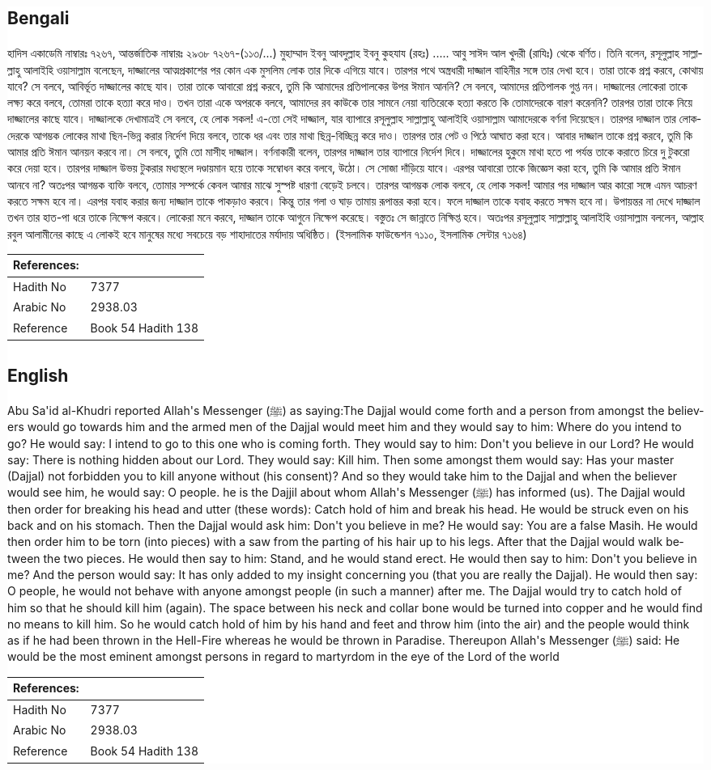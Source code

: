 ## Bengali


<div dir="ltr" lang="bn" style={{fontSize:'larger',backgroundColor:'#f8f9fa',padding:20}}>
হাদিস একাডেমি নাম্বারঃ ৭২৬৭, আন্তর্জাতিক নাম্বারঃ ২৯৩৮ ৭২৬৭-(১১৩/...) মুহাম্মাদ ইবনু আবদুল্লাহ ইবনু কুহযায (রহঃ) ..... আবু সাঈদ আল খুদরী (রাযিঃ) থেকে বর্ণিত। তিনি বলেন, রসূলুল্লাহ সাল্লাল্লাহু আলাইহি ওয়াসাল্লাম বলেছেন, দাজ্জালের আত্মপ্রকাশের পর কোন এক মুসলিম লোক তার দিকে এগিয়ে যাবে। তারপর পথে অস্ত্রধারী দাজ্জাল বাহিনীর সঙ্গে তার দেখা হবে। তারা তাকে প্রশ্ন করবে, কোথায় যাবে? সে বলবে, আবির্ভূত দাজ্জালের কাছে যাব। তারা তাকে আবারো প্রশ্ন করবে, তুমি কি আমাদের প্রতিপালকের উপর ঈমান আননি? সে বলবে, আমাদের প্রতিপালক গুপ্ত নন। দাজ্জালের লোকেরা তাকে লক্ষ্য করে বলবে, তোমরা তাকে হত্যা করে দাও। তখন তারা একে অপরকে বলবে, আমাদের রব কাউকে তার সামনে নেয়া ব্যতিরেকে হত্যা করতে কি তোমাদেরকে বারণ করেননি? তারপর তারা তাকে নিয়ে দাজ্জালের কাছে যাবে। দাজ্জালকে দেখামাত্রই সে বলবে, হে লোক সকল! এ-তো সেই দাজ্জাল, যার ব্যাপারে রসূলুল্লাহ সাল্লাল্লাহু আলাইহি ওয়াসাল্লাম আমাদেরকে বর্ণনা দিয়েছেন। তারপর দাজ্জাল তার লোকদেরকে আগম্ভক লোকের মাথা ছিন-ভিন্ন করার নির্দেশ দিয়ে বলবে, তাকে ধর এবং তার মাথা ছিন্ন-বিচ্ছিন্ন করে দাও। তারপর তার পেট ও পিঠে আঘাত করা হবে। আবার দাজ্জাল তাকে প্রশ্ন করবে, তুমি কি আমার প্রতি ঈমান আনয়ন করবে না। সে বলবে, তুমি তো মাসীহ দাজ্জাল। বর্ণনাকারী বলেন, তারপর দাজ্জাল তার ব্যাপারে নির্দেশ দিবে। দাজ্জালের হুকুমে মাথা হতে পা পর্যন্ত তাকে করাতে চিরে দু টুকরো করে দেয়া হবে। তারপর দাজ্জাল উভয় টুকরার মধ্যস্থলে দণ্ডায়মান হয়ে তাকে সম্বোধন করে বলবে, উঠো। সে সোজা দাঁড়িয়ে যাবে। এরপর আবারো তাকে জিজ্ঞেস করা হবে, তুমি কি আমার প্রতি ঈমান আনবে না? অতঃপর আগম্ভক ব্যক্তি বলবে, তোমার সম্পর্কে কেবল আমার মাঝে সুস্পষ্ট ধারণা বেড়েই চলবে। তারপর আগম্ভক লোক বলবে, হে লোক সকল! আমার পর দাজ্জাল আর কারো সঙ্গে এমন আচরণ করতে সক্ষম হবে না। এরপর যবাহ করার জন্য দাজ্জাল তাকে পাকড়াও করবে। কিন্তু তার গলা ও ঘাড় তামায় রূপান্তর করা হবে। ফলে দাজ্জাল তাকে যবাহ করতে সক্ষম হবে না। উপায়ন্তর না দেখে দাজ্জাল তখন তার হাত-পা ধরে তাকে নিক্ষেপ করবে। লোকেরা মনে করবে, দাজ্জাল তাকে আগুনে নিক্ষেপ করেছে। বস্তুতঃ সে জান্নাতে নিক্ষিপ্ত হবে। অতঃপর রসূলুল্লাহ সাল্লাল্লাহু আলাইহি ওয়াসাল্লাম বললেন, আল্লাহ রবুল আলামীনের কাছে এ লোকই হবে মানুষের মধ্যে সবচেয়ে বড় শাহাদাতের মর্যাদায় অধিষ্ঠিত। (ইসলামিক ফাউন্ডেশন ৭১১০, ইসলামিক সেন্টার ৭১৬৪)
</div>
<div style={{backgroundColor:'#f8f9fa',padding:20, marginBottom: 10}}><table> <thead> <tr> <th>References:</th> <th></th> </tr> </thead> <tbody><tr><td>Hadith No</td><td>7377</td></tr><tr><td>Arabic No</td><td>2938.03</td></tr><tr><td>Reference</td><td>Book 54 Hadith 138</td></tr></tbody></table></div>

## English


<div dir="ltr" lang="en" style={{fontSize:'larger',backgroundColor:'#f8f9fa',padding:20}}>
Abu Sa'id al-Khudri reported Allah's Messenger (ﷺ) as saying:The Dajjal would come forth and a person from amongst the believers would go towards him and the armed men of the Dajjal would meet him and they would say to him: Where do you intend to go? He would say: I intend to go to this one who is coming forth. They would say to him: Don't you believe in our Lord? He would say: There is nothing hidden about our Lord. They would say: Kill him. Then some amongst them would say: Has your master (Dajjal) not forbidden you to kill anyone without (his consent)? And so they would take him to the Dajjal and when the believer would see him, he would say: O people. he is the Dajjil about whom Allah's Messenger (ﷺ) has informed (us). The Dajjal would then order for breaking his head and utter (these words): Catch hold of him and break his head. He would be struck even on his back and on his stomach. Then the Dajjal would ask him: Don't you believe in me? He would say: You are a false Masih. He would then order him to be torn (into pieces) with a saw from the parting of his hair up to his legs. After that the Dajjal would walk between the two pieces. He would then say to him: Stand, and he would stand erect. He would then say to him: Don't you believe in me? And the person would say: It has only added to my insight concerning you (that you are really the Dajjal). He would then say: O people, he would not behave with anyone amongst people (in such a manner) after me. The Dajjal would try to catch hold of him so that he should kill him (again). The space between his neck and collar bone would be turned into copper and he would find no means to kill him. So he would catch hold of him by his hand and feet and throw him (into the air) and the people would think as if he had been thrown in the Hell-Fire whereas he would be thrown in Paradise. Thereupon Allah's Messenger (ﷺ) said: He would be the most eminent amongst persons in regard to martyrdom in the eye of the Lord of the world
</div>
<div style={{backgroundColor:'#f8f9fa',padding:20, marginBottom: 10}}><table> <thead> <tr> <th>References:</th> <th></th> </tr> </thead> <tbody><tr><td>Hadith No</td><td>7377</td></tr><tr><td>Arabic No</td><td>2938.03</td></tr><tr><td>Reference</td><td>Book 54 Hadith 138</td></tr></tbody></table></div>
